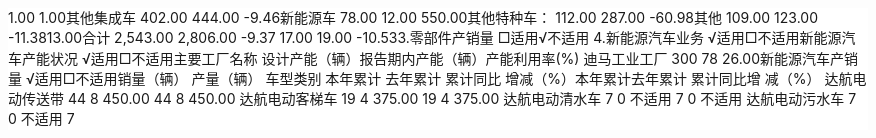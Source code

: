 1.00
1.00其他集成车
402.00
444.00
-9.46新能源车
78.00
12.00
550.00其他特种车：
112.00
287.00
-60.98其他
109.00
123.00
-11.3813.00合计
2,543.00
2,806.00
-9.37
17.00
19.00
-10.533.零部件产销量
□适用√不适用
4.新能源汽车业务
√适用□不适用新能源汽车产能状况
√适用□不适用主要工厂名称
设计产能（辆）报告期内产能（辆）产能利用率(%)
迪马工业工厂
300
78
26.00新能源汽车产销量
√适用□不适用销量（辆）
产量（辆）
车型类别
本年累计
去年累计
累计同比
增减（%）本年累计去年累计
累计同比增
减（%）
达航电动传送带
44
8
450.00
44
8
450.00
达航电动客梯车
19
4
375.00
19
4
375.00
达航电动清水车
7
0
不适用
7
0
不适用
达航电动污水车
7
0
不适用
7